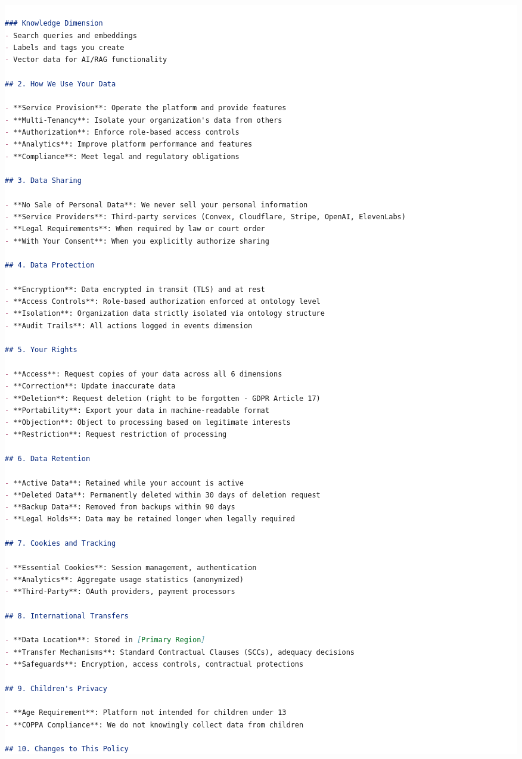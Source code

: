 ```markdown

### Knowledge Dimension
- Search queries and embeddings
- Labels and tags you create
- Vector data for AI/RAG functionality

## 2. How We Use Your Data

- **Service Provision**: Operate the platform and provide features
- **Multi-Tenancy**: Isolate your organization's data from others
- **Authorization**: Enforce role-based access controls
- **Analytics**: Improve platform performance and features
- **Compliance**: Meet legal and regulatory obligations

## 3. Data Sharing

- **No Sale of Personal Data**: We never sell your personal information
- **Service Providers**: Third-party services (Convex, Cloudflare, Stripe, OpenAI, ElevenLabs)
- **Legal Requirements**: When required by law or court order
- **With Your Consent**: When you explicitly authorize sharing

## 4. Data Protection

- **Encryption**: Data encrypted in transit (TLS) and at rest
- **Access Controls**: Role-based authorization enforced at ontology level
- **Isolation**: Organization data strictly isolated via ontology structure
- **Audit Trails**: All actions logged in events dimension

## 5. Your Rights

- **Access**: Request copies of your data across all 6 dimensions
- **Correction**: Update inaccurate data
- **Deletion**: Request deletion (right to be forgotten - GDPR Article 17)
- **Portability**: Export your data in machine-readable format
- **Objection**: Object to processing based on legitimate interests
- **Restriction**: Request restriction of processing

## 6. Data Retention

- **Active Data**: Retained while your account is active
- **Deleted Data**: Permanently deleted within 30 days of deletion request
- **Backup Data**: Removed from backups within 90 days
- **Legal Holds**: Data may be retained longer when legally required

## 7. Cookies and Tracking

- **Essential Cookies**: Session management, authentication
- **Analytics**: Aggregate usage statistics (anonymized)
- **Third-Party**: OAuth providers, payment processors

## 8. International Transfers

- **Data Location**: Stored in [Primary Region]
- **Transfer Mechanisms**: Standard Contractual Clauses (SCCs), adequacy decisions
- **Safeguards**: Encryption, access controls, contractual protections

## 9. Children's Privacy

- **Age Requirement**: Platform not intended for children under 13
- **COPPA Compliance**: We do not knowingly collect data from children

## 10. Changes to This Policy

```
